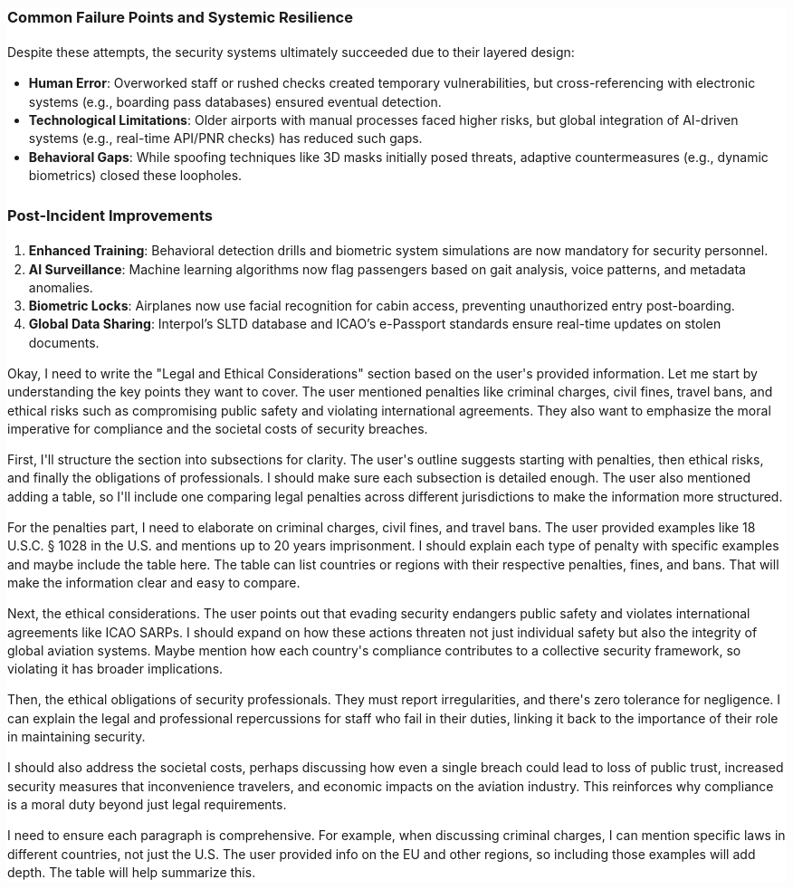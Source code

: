 ### Common Failure Points and Systemic Resilience  
Despite these attempts, the security systems ultimately succeeded due to their layered design:  
- **Human Error**: Overworked staff or rushed checks created temporary vulnerabilities, but cross-referencing with electronic systems (e.g., boarding pass databases) ensured eventual detection.  
- **Technological Limitations**: Older airports with manual processes faced higher risks, but global integration of AI-driven systems (e.g., real-time API/PNR checks) has reduced such gaps.  
- **Behavioral Gaps**: While spoofing techniques like 3D masks initially posed threats, adaptive countermeasures (e.g., dynamic biometrics) closed these loopholes.  

### Post-Incident Improvements  
1. **Enhanced Training**: Behavioral detection drills and biometric system simulations are now mandatory for security personnel.  
2. **AI Surveillance**: Machine learning algorithms now flag passengers based on gait analysis, voice patterns, and metadata anomalies.  
3. **Biometric Locks**: Airplanes now use facial recognition for cabin access, preventing unauthorized entry post-boarding.  
4. **Global Data Sharing**: Interpol’s SLTD database and ICAO’s e-Passport standards ensure real-time updates on stolen documents.


Okay, I need to write the "Legal and Ethical Considerations" section based on the user's provided information. Let me start by understanding the key points they want to cover. The user mentioned penalties like criminal charges, civil fines, travel bans, and ethical risks such as compromising public safety and violating international agreements. They also want to emphasize the moral imperative for compliance and the societal costs of security breaches.

First, I'll structure the section into subsections for clarity. The user's outline suggests starting with penalties, then ethical risks, and finally the obligations of professionals. I should make sure each subsection is detailed enough. The user also mentioned adding a table, so I'll include one comparing legal penalties across different jurisdictions to make the information more structured.

For the penalties part, I need to elaborate on criminal charges, civil fines, and travel bans. The user provided examples like 18 U.S.C. § 1028 in the U.S. and mentions up to 20 years imprisonment. I should explain each type of penalty with specific examples and maybe include the table here. The table can list countries or regions with their respective penalties, fines, and bans. That will make the information clear and easy to compare.

Next, the ethical considerations. The user points out that evading security endangers public safety and violates international agreements like ICAO SARPs. I should expand on how these actions threaten not just individual safety but also the integrity of global aviation systems. Maybe mention how each country's compliance contributes to a collective security framework, so violating it has broader implications.

Then, the ethical obligations of security professionals. They must report irregularities, and there's zero tolerance for negligence. I can explain the legal and professional repercussions for staff who fail in their duties, linking it back to the importance of their role in maintaining security.

I should also address the societal costs, perhaps discussing how even a single breach could lead to loss of public trust, increased security measures that inconvenience travelers, and economic impacts on the aviation industry. This reinforces why compliance is a moral duty beyond just legal requirements.

I need to ensure each paragraph is comprehensive. For example, when discussing criminal charges, I can mention specific laws in different countries, not just the U.S. The user provided info on the EU and other regions, so including those examples will add depth. The table will help summarize this.
